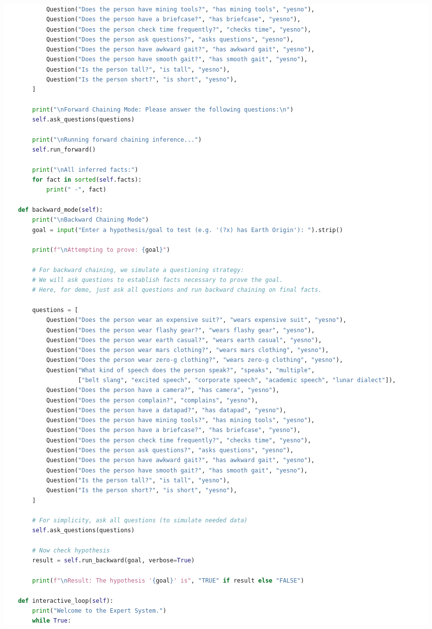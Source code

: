 ```python
            Question("Does the person have mining tools?", "has mining tools", "yesno"),
            Question("Does the person have a briefcase?", "has briefcase", "yesno"),
            Question("Does the person check time frequently?", "checks time", "yesno"),
            Question("Does the person ask questions?", "asks questions", "yesno"),
            Question("Does the person have awkward gait?", "has awkward gait", "yesno"),
            Question("Does the person have smooth gait?", "has smooth gait", "yesno"),
            Question("Is the person tall?", "is tall", "yesno"),
            Question("Is the person short?", "is short", "yesno"),
        ]

        print("\nForward Chaining Mode: Please answer the following questions:\n")
        self.ask_questions(questions)

        print("\nRunning forward chaining inference...")
        self.run_forward()

        print("\nAll inferred facts:")
        for fact in sorted(self.facts):
            print(" -", fact)

    def backward_mode(self):
        print("\nBackward Chaining Mode")
        goal = input("Enter a hypothesis/goal to test (e.g. '(?x) has Earth Origin'): ").strip()

        print(f"\nAttempting to prove: {goal}")

        # For backward chaining, we simulate a questioning strategy:
        # We will ask questions to establish facts necessary to prove the goal.
        # Here, for demo, just ask all questions and run backward chaining on final facts.

        questions = [
            Question("Does the person wear an expensive suit?", "wears expensive suit", "yesno"),
            Question("Does the person wear flashy gear?", "wears flashy gear", "yesno"),
            Question("Does the person wear earth casual?", "wears earth casual", "yesno"),
            Question("Does the person wear mars clothing?", "wears mars clothing", "yesno"),
            Question("Does the person wear zero-g clothing?", "wears zero-g clothing", "yesno"),
            Question("What kind of speech does the person speak?", "speaks", "multiple",
                     ["belt slang", "excited speech", "corporate speech", "academic speech", "lunar dialect"]),
            Question("Does the person have a camera?", "has camera", "yesno"),
            Question("Does the person complain?", "complains", "yesno"),
            Question("Does the person have a datapad?", "has datapad", "yesno"),
            Question("Does the person have mining tools?", "has mining tools", "yesno"),
            Question("Does the person have a briefcase?", "has briefcase", "yesno"),
            Question("Does the person check time frequently?", "checks time", "yesno"),
            Question("Does the person ask questions?", "asks questions", "yesno"),
            Question("Does the person have awkward gait?", "has awkward gait", "yesno"),
            Question("Does the person have smooth gait?", "has smooth gait", "yesno"),
            Question("Is the person tall?", "is tall", "yesno"),
            Question("Is the person short?", "is short", "yesno"),
        ]

        # For simplicity, ask all questions (to simulate needed data)
        self.ask_questions(questions)

        # Now check hypothesis
        result = self.run_backward(goal, verbose=True)

        print(f"\nResult: The hypothesis '{goal}' is", "TRUE" if result else "FALSE")

    def interactive_loop(self):
        print("Welcome to the Expert System.")
        while True:
```